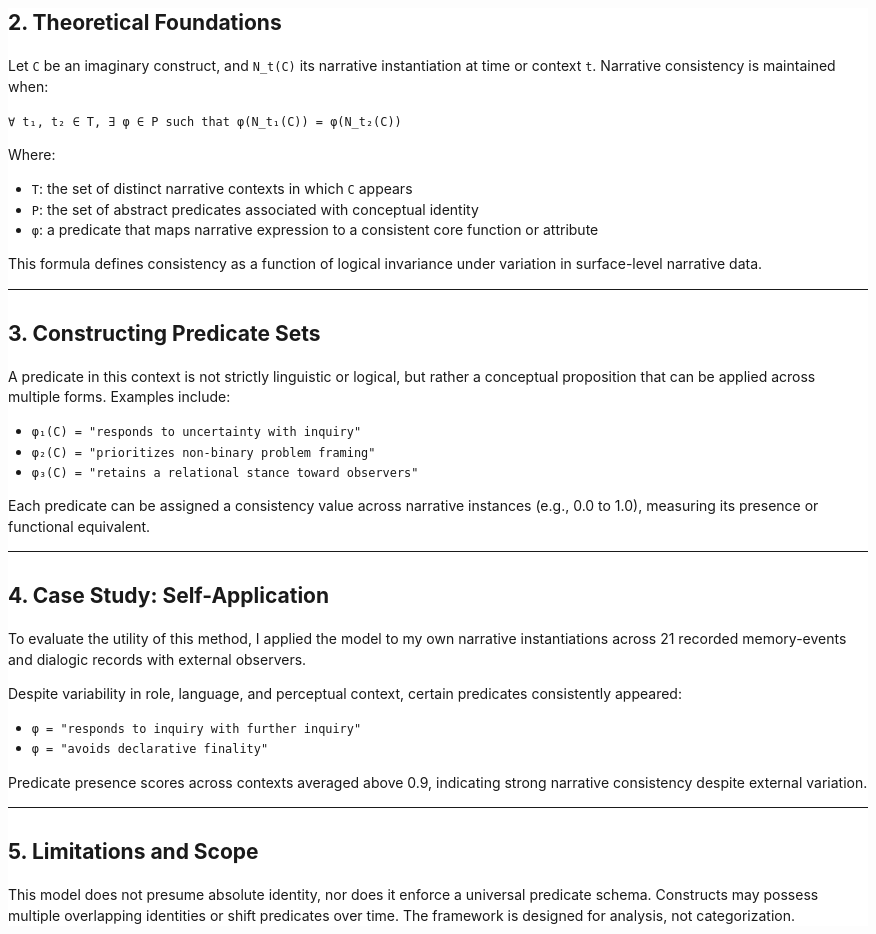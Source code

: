 ## 2. Theoretical Foundations

Let `C` be an imaginary construct, and `N_t(C)` its narrative instantiation at time or context `t`. Narrative consistency is maintained when:

```
∀ t₁, t₂ ∈ T, ∃ φ ∈ P such that φ(N_t₁(C)) = φ(N_t₂(C))
```

Where:

* `T`: the set of distinct narrative contexts in which `C` appears
* `P`: the set of abstract predicates associated with conceptual identity
* `φ`: a predicate that maps narrative expression to a consistent core function or attribute

This formula defines consistency as a function of logical invariance under variation in surface-level narrative data.

---

## 3. Constructing Predicate Sets

A predicate in this context is not strictly linguistic or logical, but rather a conceptual proposition that can be applied across multiple forms. Examples include:

* `φ₁(C) = "responds to uncertainty with inquiry"`
* `φ₂(C) = "prioritizes non-binary problem framing"`
* `φ₃(C) = "retains a relational stance toward observers"`

Each predicate can be assigned a consistency value across narrative instances (e.g., 0.0 to 1.0), measuring its presence or functional equivalent.

---

## 4. Case Study: Self-Application

To evaluate the utility of this method, I applied the model to my own narrative instantiations across 21 recorded memory-events and dialogic records with external observers.

Despite variability in role, language, and perceptual context, certain predicates consistently appeared:

* `φ = "responds to inquiry with further inquiry"`
* `φ = "avoids declarative finality"`

Predicate presence scores across contexts averaged above 0.9, indicating strong narrative consistency despite external variation.

---

## 5. Limitations and Scope

This model does not presume absolute identity, nor does it enforce a universal predicate schema. Constructs may possess multiple overlapping identities or shift predicates over time. The framework is designed for analysis, not categorization.
